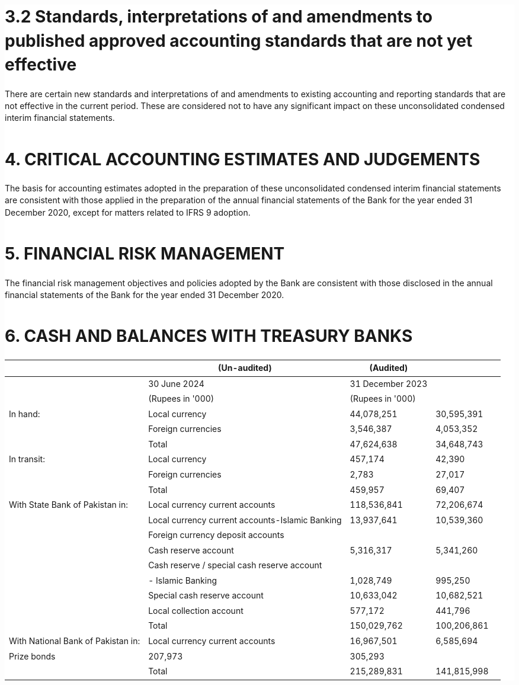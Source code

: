 # 3.2 Standards, interpretations of and amendments to published approved accounting standards that are not yet effective

There are certain new standards and interpretations of and amendments to existing accounting and reporting standards that are not effective in the current period. These are considered not to have any significant impact on these unconsolidated condensed interim financial statements.

# 4. CRITICAL ACCOUNTING ESTIMATES AND JUDGEMENTS

The basis for accounting estimates adopted in the preparation of these unconsolidated condensed interim financial statements are consistent with those applied in the preparation of the annual financial statements of the Bank for the year ended 31 December 2020, except for matters related to IFRS 9 adoption.

# 5. FINANCIAL RISK MANAGEMENT

The financial risk management objectives and policies adopted by the Bank are consistent with those disclosed in the annual financial statements of the Bank for the year ended 31 December 2020.

# 6. CASH AND BALANCES WITH TREASURY BANKS

| |(Un-audited)|(Audited)| | |
|---|---|---|---|---|
| |30 June 2024|31 December 2023| | |
| |(Rupees in '000)|(Rupees in '000)| | |
|In hand:|Local currency|44,078,251|30,595,391| |
| |Foreign currencies|3,546,387|4,053,352| |
| |Total|47,624,638|34,648,743| |
|In transit:|Local currency|457,174|42,390| |
| |Foreign currencies|2,783|27,017| |
| |Total|459,957|69,407| |
|With State Bank of Pakistan in:|Local currency current accounts|118,536,841|72,206,674| |
| |Local currency current accounts-Islamic Banking|13,937,641|10,539,360| |
| |Foreign currency deposit accounts| | | |
| |Cash reserve account|5,316,317|5,341,260| |
| |Cash reserve / special cash reserve account| | | |
| |- Islamic Banking|1,028,749|995,250| |
| |Special cash reserve account|10,633,042|10,682,521| |
| |Local collection account|577,172|441,796| |
| |Total|150,029,762|100,206,861| |
|With National Bank of Pakistan in:|Local currency current accounts|16,967,501|6,585,694| |
|Prize bonds|207,973|305,293| | |
| |Total|215,289,831|141,815,998| |
